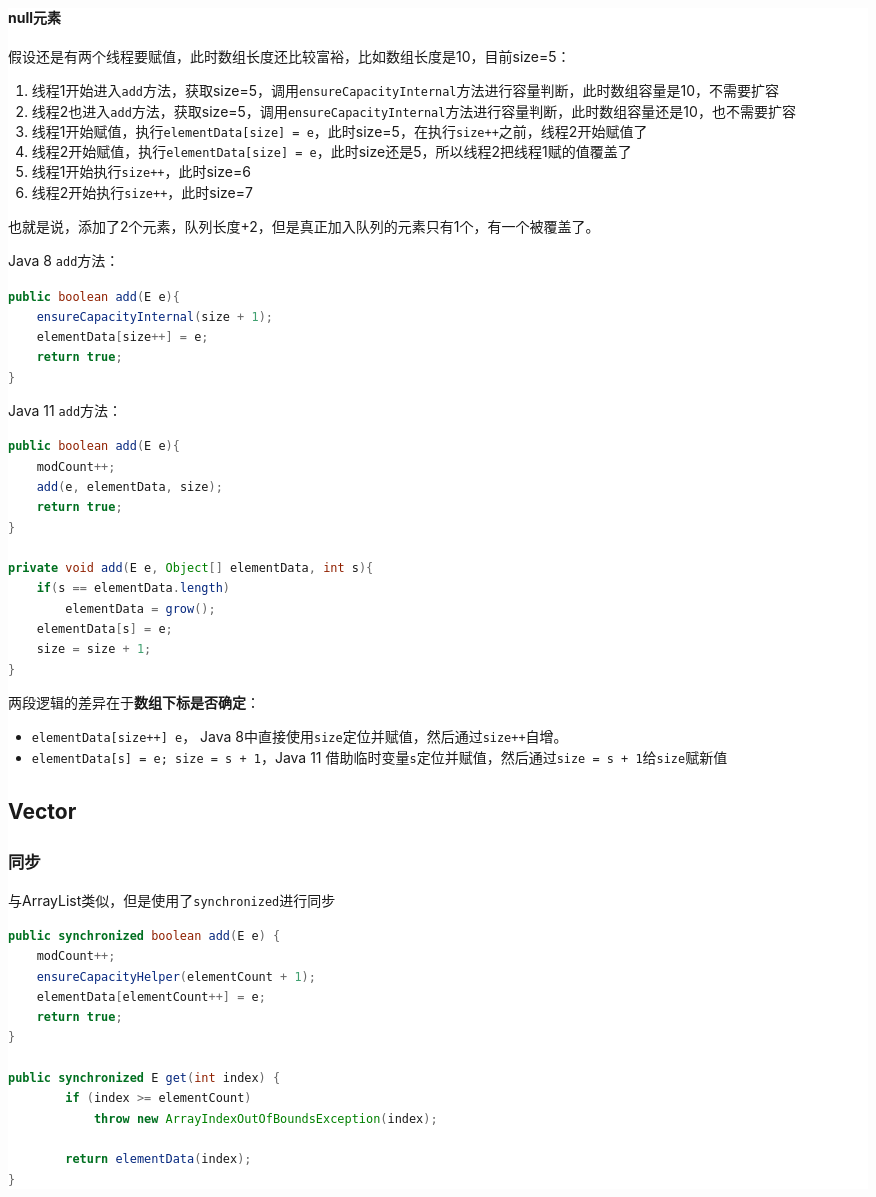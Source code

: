 #### null元素

假设还是有两个线程要赋值，此时数组长度还比较富裕，比如数组长度是10，目前size=5：

1. 线程1开始进入`add`方法，获取size=5，调用`ensureCapacityInternal`方法进行容量判断，此时数组容量是10，不需要扩容
2. 线程2也进入`add`方法，获取size=5，调用`ensureCapacityInternal`方法进行容量判断，此时数组容量还是10，也不需要扩容
3. 线程1开始赋值，执行`elementData[size] = e`，此时size=5，在执行`size++`之前，线程2开始赋值了
4. 线程2开始赋值，执行`elementData[size] = e`，此时size还是5，所以线程2把线程1赋的值覆盖了
5. 线程1开始执行`size++`，此时size=6
6. 线程2开始执行`size++`，此时size=7

也就是说，添加了2个元素，队列长度+2，但是真正加入队列的元素只有1个，有一个被覆盖了。





Java 8 `add`方法：

```java
public boolean add(E e){
    ensureCapacityInternal(size + 1);
    elementData[size++] = e;
    return true;
}
```

Java 11 `add`方法：

```java
public boolean add(E e){
    modCount++;
    add(e, elementData, size);
    return true;
}

private void add(E e, Object[] elementData, int s){
    if(s == elementData.length)
        elementData = grow();
    elementData[s] = e;
    size = size + 1;
}
```

两段逻辑的差异在于**数组下标是否确定**：

- `elementData[size++] e`， Java 8中直接使用`size`定位并赋值，然后通过`size++`自增。
- `elementData[s] = e; size = s + 1`，Java 11 借助临时变量`s`定位并赋值，然后通过`size = s + 1`给`size`赋新值

## Vector

### 同步

与ArrayList类似，但是使用了`synchronized`进行同步

```java
public synchronized boolean add(E e) {
    modCount++;
    ensureCapacityHelper(elementCount + 1);
    elementData[elementCount++] = e;
    return true;
} 

public synchronized E get(int index) {
        if (index >= elementCount)
            throw new ArrayIndexOutOfBoundsException(index);

        return elementData(index);
}
```
